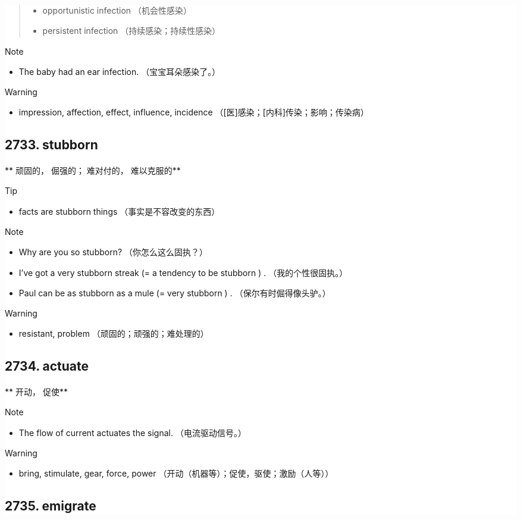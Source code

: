 >
> - opportunistic infection （机会性感染）
>
> - persistent infection （持续感染；持续性感染）
>

> [!NOTE]
>
> - The baby had an ear infection. （宝宝耳朵感染了。）
>

> [!WARNING]
>
> - impression, affection, effect, influence, incidence （[医]感染；[内科]传染；影响；传染病）
>

## 2733. stubborn

** 顽固的， 倔强的； 难对付的， 难以克服的**

> [!TIP]
>
> - facts are stubborn things （事实是不容改变的东西）
>

> [!NOTE]
>
> - Why are you so stubborn? （你怎么这么固执？）
>
> - I’ve got a very stubborn streak (= a tendency to be stubborn ) . （我的个性很固执。）
>
> - Paul can be as stubborn as a mule (= very stubborn ) . （保尔有时倔得像头驴。）
>

> [!WARNING]
>
> - resistant, problem （顽固的；顽强的；难处理的）
>

## 2734. actuate

** 开动， 促使**

> [!NOTE]
>
> - The flow of current actuates the signal. （电流驱动信号。）
>

> [!WARNING]
>
> - bring, stimulate, gear, force, power （开动（机器等）；促使，驱使；激励（人等））
>

## 2735. emigrate
